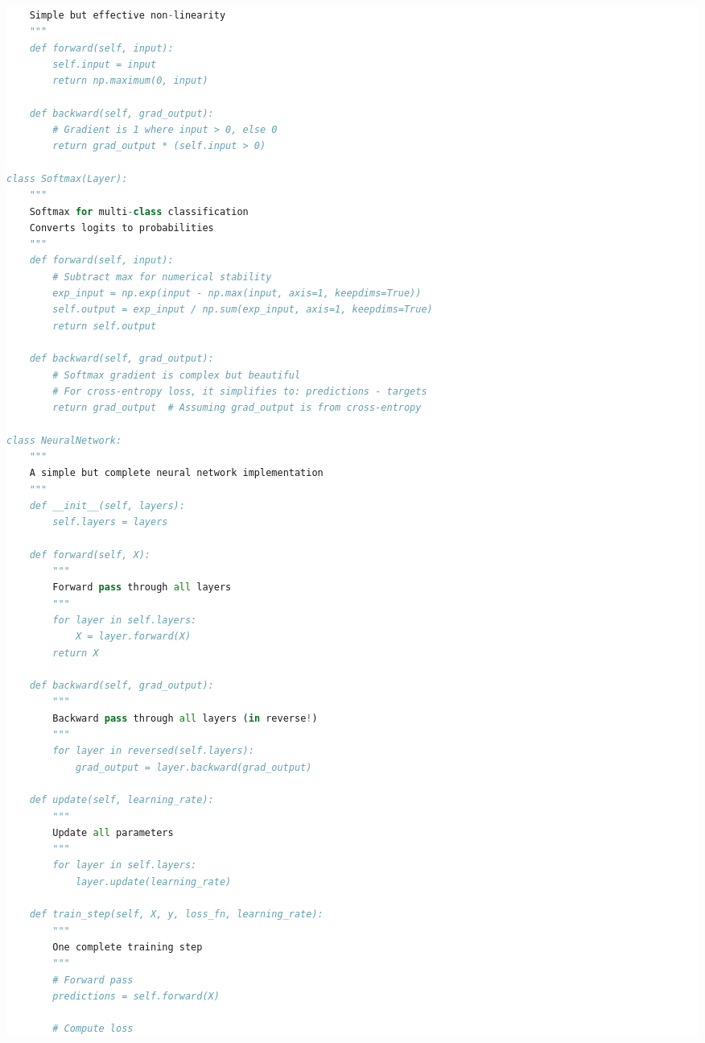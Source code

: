```python
    Simple but effective non-linearity
    """
    def forward(self, input):
        self.input = input
        return np.maximum(0, input)
    
    def backward(self, grad_output):
        # Gradient is 1 where input > 0, else 0
        return grad_output * (self.input > 0)

class Softmax(Layer):
    """
    Softmax for multi-class classification
    Converts logits to probabilities
    """
    def forward(self, input):
        # Subtract max for numerical stability
        exp_input = np.exp(input - np.max(input, axis=1, keepdims=True))
        self.output = exp_input / np.sum(exp_input, axis=1, keepdims=True)
        return self.output
    
    def backward(self, grad_output):
        # Softmax gradient is complex but beautiful
        # For cross-entropy loss, it simplifies to: predictions - targets
        return grad_output  # Assuming grad_output is from cross-entropy

class NeuralNetwork:
    """
    A simple but complete neural network implementation
    """
    def __init__(self, layers):
        self.layers = layers
        
    def forward(self, X):
        """
        Forward pass through all layers
        """
        for layer in self.layers:
            X = layer.forward(X)
        return X
    
    def backward(self, grad_output):
        """
        Backward pass through all layers (in reverse!)
        """
        for layer in reversed(self.layers):
            grad_output = layer.backward(grad_output)
            
    def update(self, learning_rate):
        """
        Update all parameters
        """
        for layer in self.layers:
            layer.update(learning_rate)
    
    def train_step(self, X, y, loss_fn, learning_rate):
        """
        One complete training step
        """
        # Forward pass
        predictions = self.forward(X)
        
        # Compute loss
```